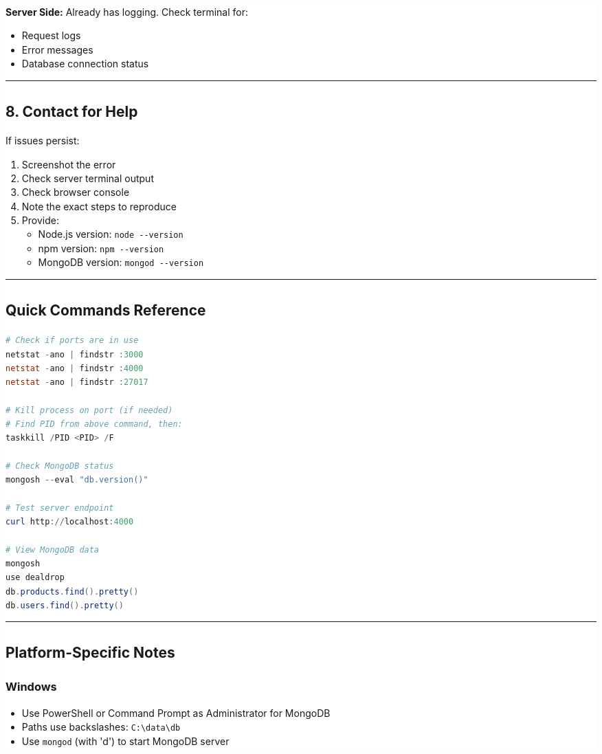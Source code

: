 **Server Side:**
Already has logging. Check terminal for:
- Request logs
- Error messages
- Database connection status

---

## 8. Contact for Help

If issues persist:
1. Screenshot the error
2. Check server terminal output
3. Check browser console
4. Note the exact steps to reproduce
5. Provide:
   - Node.js version: `node --version`
   - npm version: `npm --version`
   - MongoDB version: `mongod --version`

---

## Quick Commands Reference

```powershell
# Check if ports are in use
netstat -ano | findstr :3000
netstat -ano | findstr :4000
netstat -ano | findstr :27017

# Kill process on port (if needed)
# Find PID from above command, then:
taskkill /PID <PID> /F

# Check MongoDB status
mongosh --eval "db.version()"

# Test server endpoint
curl http://localhost:4000

# View MongoDB data
mongosh
use dealdrop
db.products.find().pretty()
db.users.find().pretty()
```

---

## Platform-Specific Notes

### Windows
- Use PowerShell or Command Prompt as Administrator for MongoDB
- Paths use backslashes: `C:\data\db`
- Use `mongod` (with 'd') to start MongoDB server
